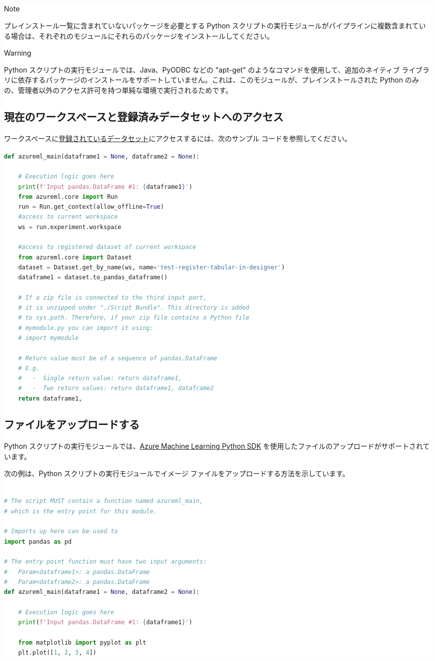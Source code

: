 > [!NOTE]
> プレインストール一覧に含まれていないパッケージを必要とする Python スクリプトの実行モジュールがパイプラインに複数含まれている場合は、それぞれのモジュールにそれらのパッケージをインストールしてください。

> [!WARNING]
> Python スクリプトの実行モジュールでは、Java、PyODBC などの "apt-get" のようなコマンドを使用して、追加のネイティブ ライブラリに依存するパッケージのインストールをサポートしていません。これは、このモジュールが、プレインストールされた Python のみの、管理者以外のアクセス許可を持つ単純な環境で実行されるためです。  

## <a name="access-to-current-workspace-and-registered-datasets"></a>現在のワークスペースと登録済みデータセットへのアクセス

ワークスペースに[登録されているデータセット](../how-to-create-register-datasets.md)にアクセスするには、次のサンプル コードを参照してください。

```Python
def azureml_main(dataframe1 = None, dataframe2 = None):

    # Execution logic goes here
    print(f'Input pandas.DataFrame #1: {dataframe1}')
    from azureml.core import Run
    run = Run.get_context(allow_offline=True)
    #access to current workspace
    ws = run.experiment.workspace

    #access to registered dataset of current workspace
    from azureml.core import Dataset
    dataset = Dataset.get_by_name(ws, name='test-register-tabular-in-designer')
    dataframe1 = dataset.to_pandas_dataframe()
     
    # If a zip file is connected to the third input port,
    # it is unzipped under "./Script Bundle". This directory is added
    # to sys.path. Therefore, if your zip file contains a Python file
    # mymodule.py you can import it using:
    # import mymodule

    # Return value must be of a sequence of pandas.DataFrame
    # E.g.
    #   -  Single return value: return dataframe1,
    #   -  Two return values: return dataframe1, dataframe2
    return dataframe1,
```

## <a name="upload-files"></a>ファイルをアップロードする
Python スクリプトの実行モジュールでは、[Azure Machine Learning Python SDK](/python/api/azureml-core/azureml.core.run%28class%29#upload-file-name--path-or-stream-) を使用したファイルのアップロードがサポートされています。

次の例は、Python スクリプトの実行モジュールでイメージ ファイルをアップロードする方法を示しています。

```Python

# The script MUST contain a function named azureml_main,
# which is the entry point for this module.

# Imports up here can be used to
import pandas as pd

# The entry point function must have two input arguments:
#   Param<dataframe1>: a pandas.DataFrame
#   Param<dataframe2>: a pandas.DataFrame
def azureml_main(dataframe1 = None, dataframe2 = None):

    # Execution logic goes here
    print(f'Input pandas.DataFrame #1: {dataframe1}')

    from matplotlib import pyplot as plt
    plt.plot([1, 2, 3, 4])
```